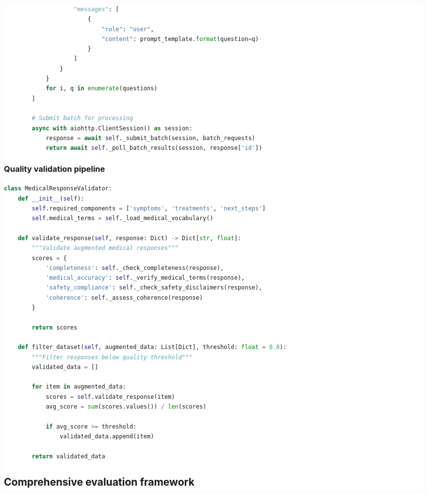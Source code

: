 ```python
                    "messages": [
                        {
                            "role": "user",
                            "content": prompt_template.format(question=q)
                        }
                    ]
                }
            }
            for i, q in enumerate(questions)
        ]
        
        # Submit batch for processing
        async with aiohttp.ClientSession() as session:
            response = await self._submit_batch(session, batch_requests)
            return await self._poll_batch_results(session, response['id'])
```

### Quality validation pipeline

```python
class MedicalResponseValidator:
    def __init__(self):
        self.required_components = ['symptoms', 'treatments', 'next_steps']
        self.medical_terms = self._load_medical_vocabulary()
        
    def validate_response(self, response: Dict) -> Dict[str, float]:
        """Validate augmented medical responses"""
        scores = {
            'completeness': self._check_completeness(response),
            'medical_accuracy': self._verify_medical_terms(response),
            'safety_compliance': self._check_safety_disclaimers(response),
            'coherence': self._assess_coherence(response)
        }
        
        return scores
    
    def filter_dataset(self, augmented_data: List[Dict], threshold: float = 0.8):
        """Filter responses below quality threshold"""
        validated_data = []
        
        for item in augmented_data:
            scores = self.validate_response(item)
            avg_score = sum(scores.values()) / len(scores)
            
            if avg_score >= threshold:
                validated_data.append(item)
                
        return validated_data
```

## Comprehensive evaluation framework
